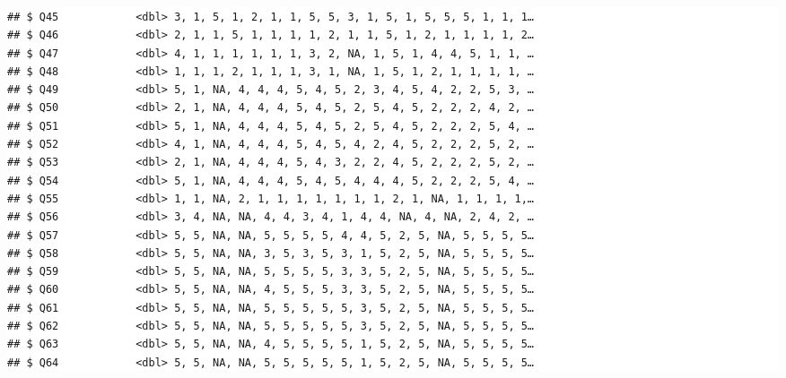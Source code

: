     ## $ Q45            <dbl> 3, 1, 5, 1, 2, 1, 1, 5, 5, 3, 1, 5, 1, 5, 5, 5, 1, 1, 1…
    ## $ Q46            <dbl> 2, 1, 1, 5, 1, 1, 1, 1, 2, 1, 1, 5, 1, 2, 1, 1, 1, 1, 2…
    ## $ Q47            <dbl> 4, 1, 1, 1, 1, 1, 1, 3, 2, NA, 1, 5, 1, 4, 4, 5, 1, 1, …
    ## $ Q48            <dbl> 1, 1, 1, 2, 1, 1, 1, 3, 1, NA, 1, 5, 1, 2, 1, 1, 1, 1, …
    ## $ Q49            <dbl> 5, 1, NA, 4, 4, 4, 5, 4, 5, 2, 3, 4, 5, 4, 2, 2, 5, 3, …
    ## $ Q50            <dbl> 2, 1, NA, 4, 4, 4, 5, 4, 5, 2, 5, 4, 5, 2, 2, 2, 4, 2, …
    ## $ Q51            <dbl> 5, 1, NA, 4, 4, 4, 5, 4, 5, 2, 5, 4, 5, 2, 2, 2, 5, 4, …
    ## $ Q52            <dbl> 4, 1, NA, 4, 4, 4, 5, 4, 5, 4, 2, 4, 5, 2, 2, 2, 5, 2, …
    ## $ Q53            <dbl> 2, 1, NA, 4, 4, 4, 5, 4, 3, 2, 2, 4, 5, 2, 2, 2, 5, 2, …
    ## $ Q54            <dbl> 5, 1, NA, 4, 4, 4, 5, 4, 5, 4, 4, 4, 5, 2, 2, 2, 5, 4, …
    ## $ Q55            <dbl> 1, 1, NA, 2, 1, 1, 1, 1, 1, 1, 1, 2, 1, NA, 1, 1, 1, 1,…
    ## $ Q56            <dbl> 3, 4, NA, NA, 4, 4, 3, 4, 1, 4, 4, NA, 4, NA, 2, 4, 2, …
    ## $ Q57            <dbl> 5, 5, NA, NA, 5, 5, 5, 5, 4, 4, 5, 2, 5, NA, 5, 5, 5, 5…
    ## $ Q58            <dbl> 5, 5, NA, NA, 3, 5, 3, 5, 3, 1, 5, 2, 5, NA, 5, 5, 5, 5…
    ## $ Q59            <dbl> 5, 5, NA, NA, 5, 5, 5, 5, 3, 3, 5, 2, 5, NA, 5, 5, 5, 5…
    ## $ Q60            <dbl> 5, 5, NA, NA, 4, 5, 5, 5, 3, 3, 5, 2, 5, NA, 5, 5, 5, 5…
    ## $ Q61            <dbl> 5, 5, NA, NA, 5, 5, 5, 5, 5, 3, 5, 2, 5, NA, 5, 5, 5, 5…
    ## $ Q62            <dbl> 5, 5, NA, NA, 5, 5, 5, 5, 5, 3, 5, 2, 5, NA, 5, 5, 5, 5…
    ## $ Q63            <dbl> 5, 5, NA, NA, 4, 5, 5, 5, 5, 1, 5, 2, 5, NA, 5, 5, 5, 5…
    ## $ Q64            <dbl> 5, 5, NA, NA, 5, 5, 5, 5, 5, 1, 5, 2, 5, NA, 5, 5, 5, 5…